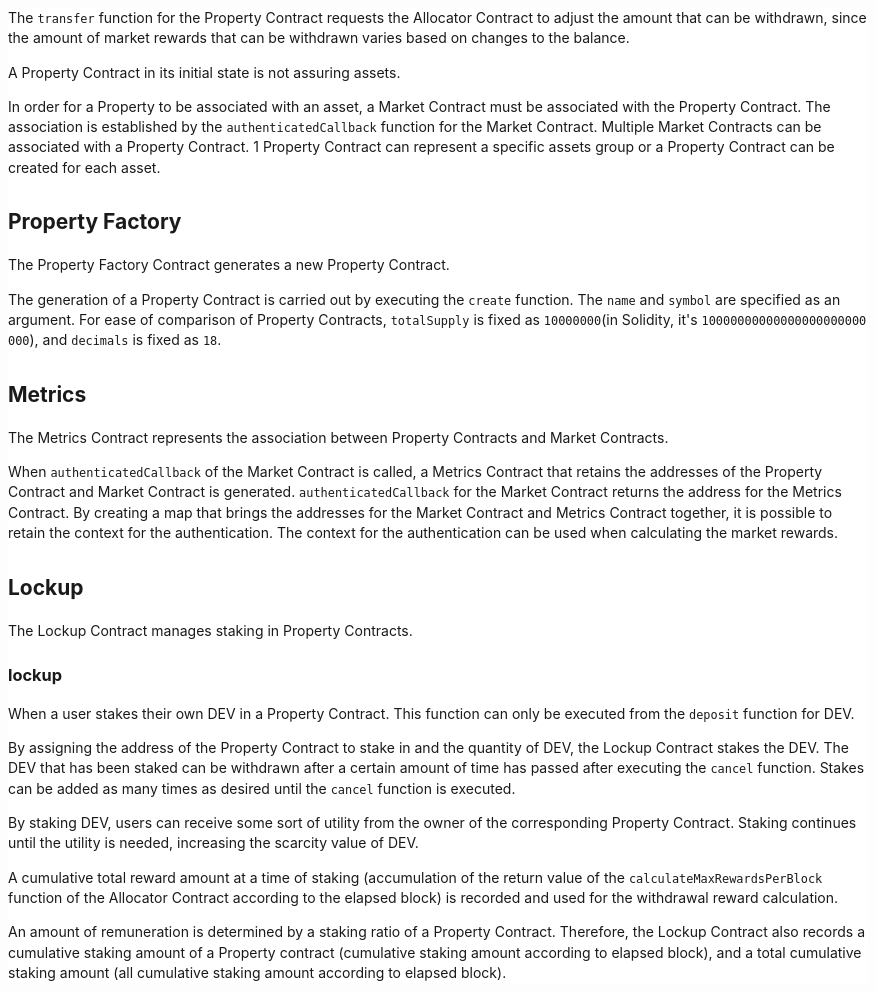 The `transfer` function for the Property Contract requests the Allocator Contract to adjust the amount that can be withdrawn, since the amount of market rewards that can be withdrawn varies based on changes to the balance.

A Property Contract in its initial state is not assuring assets.

In order for a Property to be associated with an asset, a Market Contract must be associated with the Property Contract. The association is established by the `authenticatedCallback` function for the Market Contract. Multiple Market Contracts can be associated with a Property Contract. 1 Property Contract can represent a specific assets group or a Property Contract can be created for each asset.

## Property Factory

The Property Factory Contract generates a new Property Contract.

The generation of a Property Contract is carried out by executing the `create` function. The `name` and `symbol` are specified as an argument. For ease of comparison of Property Contracts, `totalSupply` is fixed as `10000000`(in Solidity, it's `10000000000000000000000000`), and `decimals` is fixed as `18`.

## Metrics

The Metrics Contract represents the association between Property Contracts and Market Contracts.

When `authenticatedCallback` of the Market Contract is called, a Metrics Contract that retains the addresses of the Property Contract and Market Contract is generated.
`authenticatedCallback` for the Market Contract returns the address for the Metrics Contract. By creating a map that brings the addresses for the Market Contract and Metrics Contract together, it is possible to retain the context for the authentication. The context for the authentication can be used when calculating the market rewards.

## Lockup

The Lockup Contract manages staking in Property Contracts.

### lockup

When a user stakes their own DEV in a Property Contract. This function can only be executed from the `deposit` function for DEV.

By assigning the address of the Property Contract to stake in and the quantity of DEV, the Lockup Contract stakes the DEV. The DEV that has been staked can be withdrawn after a certain amount of time has passed after executing the `cancel` function. Stakes can be added as many times as desired until the `cancel` function is executed.

By staking DEV, users can receive some sort of utility from the owner of the corresponding Property Contract. Staking continues until the utility is needed, increasing the scarcity value of DEV.

A cumulative total reward amount at a time of staking (accumulation of the return value of the `calculateMaxRewardsPerBlock` function of the Allocator Contract according to the elapsed block) is recorded and used for the withdrawal reward calculation.

An amount of remuneration is determined by a staking ratio of a Property Contract. Therefore, the Lockup Contract also records a cumulative staking amount of a Property contract (cumulative staking amount according to elapsed block), and a total cumulative staking amount (all cumulative staking amount according to elapsed block).
